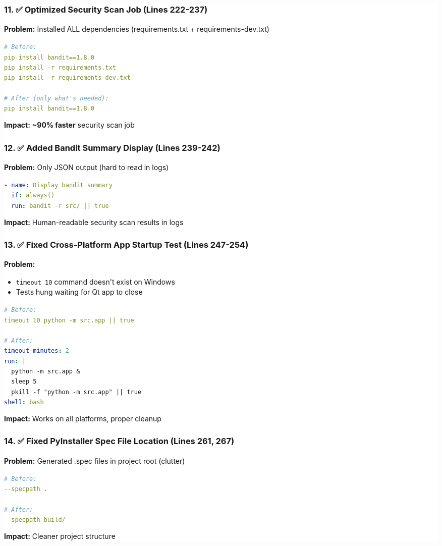 ### 11. ✅ **Optimized Security Scan Job** (Lines 222-237)
**Problem:** Installed ALL dependencies (requirements.txt + requirements-dev.txt)
```yaml
# Before:
pip install bandit==1.8.0
pip install -r requirements.txt
pip install -r requirements-dev.txt

# After (only what's needed):
pip install bandit==1.8.0
```
**Impact:** **~90% faster** security scan job

### 12. ✅ **Added Bandit Summary Display** (Lines 239-242)
**Problem:** Only JSON output (hard to read in logs)
```yaml
- name: Display bandit summary
  if: always()
  run: bandit -r src/ || true
```
**Impact:** Human-readable security scan results in logs

### 13. ✅ **Fixed Cross-Platform App Startup Test** (Lines 247-254)
**Problem:** 
- `timeout 10` command doesn't exist on Windows
- Tests hung waiting for Qt app to close

```yaml
# Before:
timeout 10 python -m src.app || true

# After:
timeout-minutes: 2
run: |
  python -m src.app &
  sleep 5
  pkill -f "python -m src.app" || true
shell: bash
```
**Impact:** Works on all platforms, proper cleanup

### 14. ✅ **Fixed PyInstaller Spec File Location** (Lines 261, 267)
**Problem:** Generated .spec files in project root (clutter)
```yaml
# Before:
--specpath .

# After:
--specpath build/
```
**Impact:** Cleaner project structure
